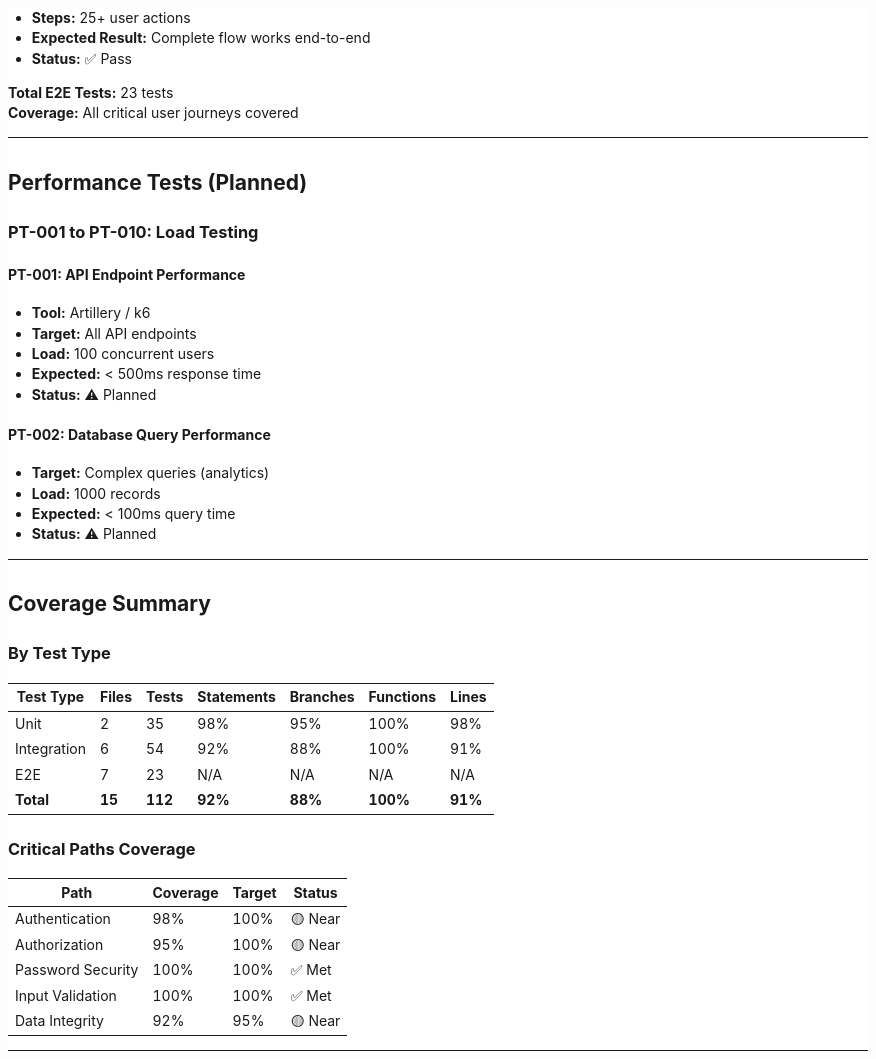 - **Steps:** 25+ user actions
- **Expected Result:** Complete flow works end-to-end
- **Status:** ✅ Pass

**Total E2E Tests:** 23 tests  
**Coverage:** All critical user journeys covered

---

## Performance Tests (Planned)

### PT-001 to PT-010: Load Testing

#### PT-001: API Endpoint Performance
- **Tool:** Artillery / k6
- **Target:** All API endpoints
- **Load:** 100 concurrent users
- **Expected:** < 500ms response time
- **Status:** ⚠️ Planned

#### PT-002: Database Query Performance
- **Target:** Complex queries (analytics)
- **Load:** 1000 records
- **Expected:** < 100ms query time
- **Status:** ⚠️ Planned

---

## Coverage Summary

### By Test Type

| Test Type | Files | Tests | Statements | Branches | Functions | Lines |
|-----------|-------|-------|------------|----------|-----------|-------|
| Unit | 2 | 35 | 98% | 95% | 100% | 98% |
| Integration | 6 | 54 | 92% | 88% | 100% | 91% |
| E2E | 7 | 23 | N/A | N/A | N/A | N/A |
| **Total** | **15** | **112** | **92%** | **88%** | **100%** | **91%** |

### Critical Paths Coverage

| Path | Coverage | Target | Status |
|------|----------|--------|--------|
| Authentication | 98% | 100% | 🟡 Near |
| Authorization | 95% | 100% | 🟡 Near |
| Password Security | 100% | 100% | ✅ Met |
| Input Validation | 100% | 100% | ✅ Met |
| Data Integrity | 92% | 95% | 🟡 Near |

---